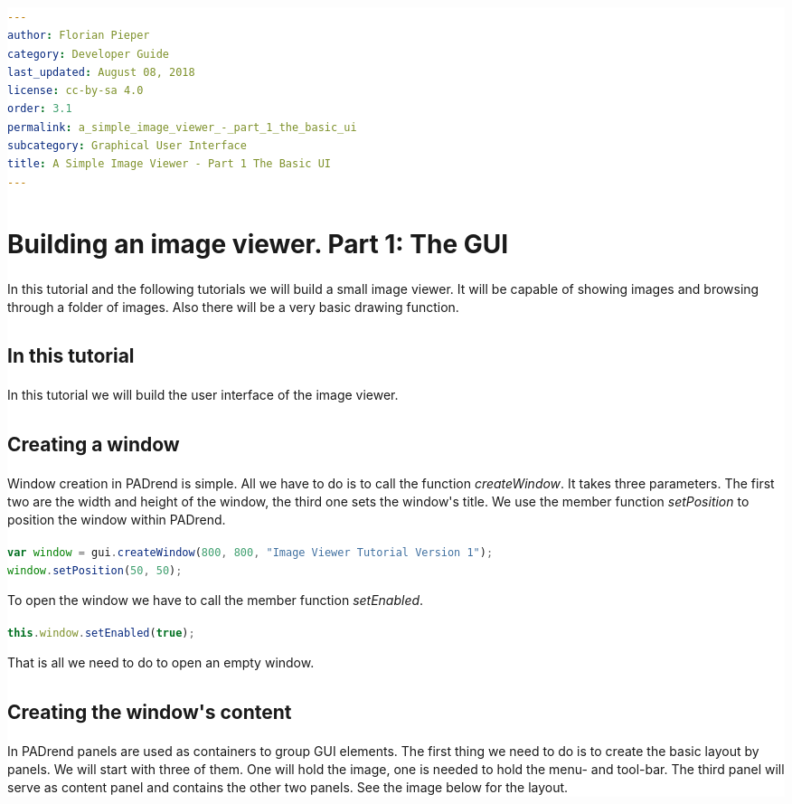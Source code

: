 ```yaml
---
author: Florian Pieper
category: Developer Guide
last_updated: August 08, 2018
license: cc-by-sa 4.0
order: 3.1
permalink: a_simple_image_viewer_-_part_1_the_basic_ui
subcategory: Graphical User Interface
title: A Simple Image Viewer - Part 1 The Basic UI
---
```




# Building an image viewer. Part 1: The GUI
In this tutorial and the following tutorials we will build a small image viewer.
It will be capable of showing images and browsing through a folder of images.
Also there will be a very basic drawing function.

## In this tutorial
In this tutorial we will build the user interface of the image viewer.

## Creating a window
Window creation in PADrend is simple.
All we have to do is to call the function _createWindow_.
It takes three parameters.
The first two are the width and height of the window, the third one sets the window's title.
We use the member function _setPosition_ to position the window within PADrend.




```js
var window = gui.createWindow(800, 800, "Image Viewer Tutorial Version 1");
window.setPosition(50, 50);

```


To open the window we have to call the member function _setEnabled_.




```js
this.window.setEnabled(true);
```


That is all we need to do to open an empty window.

## Creating the window's content
In PADrend panels are used as containers to group GUI elements.
The first thing we need to do is to create the basic layout by panels.
We will start with three of them.
One will hold the image, one is needed to hold the menu- and tool-bar.
The third panel will serve as content panel and contains the other two panels.
See the image below for the layout.
